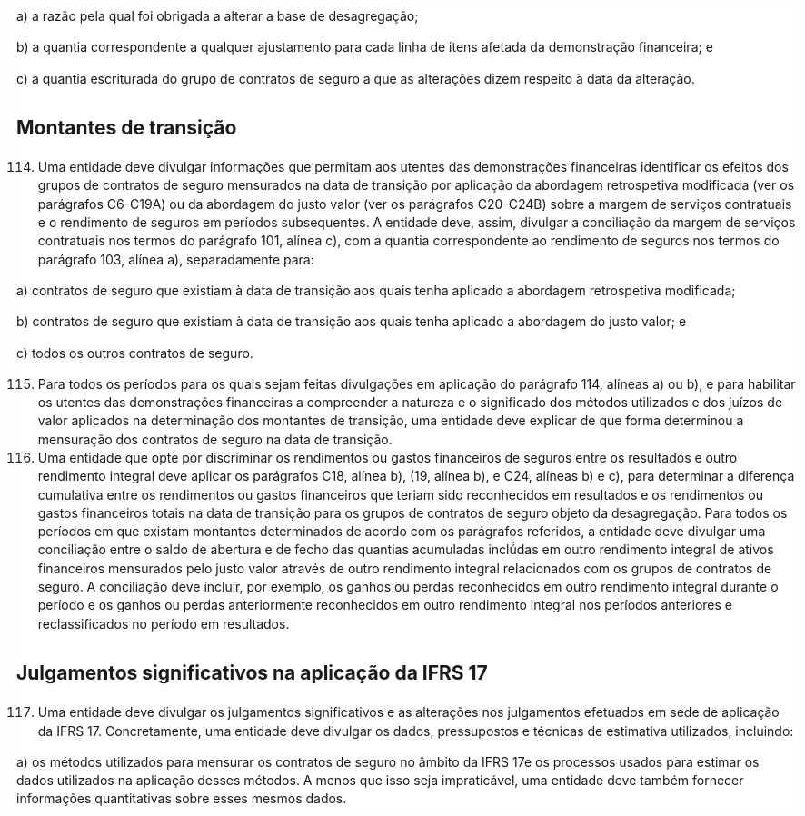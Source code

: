 a) a razão pela qual foi obrigada a alterar a base de desagregação;

b) a quantia correspondente a qualquer ajustamento para cada linha de itens afetada da demonstração financeira; $\mathrm{e}$

c) a quantia escriturada do grupo de contratos de seguro a que as alterações dizem respeito à data da alteração.

## Montantes de transição

114. Uma entidade deve divulgar informações que permitam aos utentes das demonstrações financeiras identificar os efeitos dos grupos de contratos de seguro mensurados na data de transição por aplicação da abordagem retrospetiva modificada (ver os parágrafos C6-C19A) ou da abordagem do justo valor (ver os parágrafos C20-C24B) sobre a margem de serviços contratuais e o rendimento de seguros em períodos subsequentes. A entidade deve, assim, divulgar a conciliação da margem de serviços contratuais nos termos do parágrafo 101, alínea c), com a quantia correspondente ao rendimento de seguros nos termos do parágrafo 103, alínea a), separadamente para:

a) contratos de seguro que existiam à data de transição aos quais tenha aplicado a abordagem retrospetiva modificada;

b) contratos de seguro que existiam à data de transição aos quais tenha aplicado a abordagem do justo valor; e

c) todos os outros contratos de seguro.

115. Para todos os períodos para os quais sejam feitas divulgações em aplicação do parágrafo 114, alíneas a) ou b), e para habilitar os utentes das demonstrações financeiras a compreender a natureza e o significado dos métodos utilizados e dos juízos de valor aplicados na determinação dos montantes de transição, uma entidade deve explicar de que forma determinou a mensuração dos contratos de seguro na data de transição.
116. Uma entidade que opte por discriminar os rendimentos ou gastos financeiros de seguros entre os resultados e outro rendimento integral deve aplicar os parágrafos C18, alínea b), (19, alínea b), e C24, alíneas b) e c), para determinar a diferença cumulativa entre os rendimentos ou gastos financeiros que teriam sido reconhecidos em resultados e os rendimentos ou gastos financeiros totais na data de transição para os grupos de contratos de seguro objeto da desagregação. Para todos os períodos em que existam montantes determinados de acordo com os parágrafos referidos, a entidade deve divulgar uma conciliação entre o saldo de abertura e de fecho das quantias acumuladas inclú́das em outro rendimento integral de ativos financeiros mensurados pelo justo valor através de outro rendimento integral relacionados com os grupos de contratos de seguro. A conciliação deve incluir, por exemplo, os ganhos ou perdas reconhecidos em outro rendimento integral durante o período e os ganhos ou perdas anteriormente reconhecidos em outro rendimento integral nos períodos anteriores e reclassificados no período em resultados.

## Julgamentos significativos na aplicação da IFRS 17

117. Uma entidade deve divulgar os julgamentos significativos e as alterações nos julgamentos efetuados em sede de aplicação da IFRS 17. Concretamente, uma entidade deve divulgar os dados, pressupostos e técnicas de estimativa utilizados, incluindo:

a) os métodos utilizados para mensurar os contratos de seguro no âmbito da IFRS $17 \mathrm{e}$ os processos usados para estimar os dados utilizados na aplicação desses métodos. A menos que isso seja impraticável, uma entidade deve também fornecer informações quantitativas sobre esses mesmos dados.

